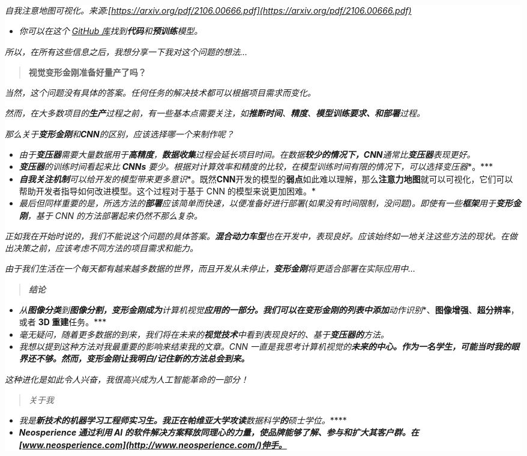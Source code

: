 *自我注意地图可视化。来源:[https://arxiv.org/pdf/2106.00666.pdf](https://arxiv.org/pdf/2106.00666.pdf)*

*   *你可以在这个 [GitHub 库](https://github.com/hustvl/YOLOS)找到**代码**和**预训练**模型。*

*所以，在所有这些信息之后，我想分享一下我对这个问题的想法…*

> ****视觉变形金刚准备好量产了吗？****

*当然，这个问题没有具体的答案。任何任务的解决技术都可以根据项目需求而变化。*

*然而，在大多数项目的**生产**过程之前，有一些基本点需要关注，如**推断时间**、**精度**、**模型训练要求、**和**部署**过程。*

*那么关于**变形金刚**和**CNN**的区别，应该选择哪一个来制作呢？*

*   *由于**变压器**需要大量数据用于**高精度**，**数据收集**过程会延长项目时间。在数据**较少的情况下，CNN**通常比**变压器**表现更好。*
*   ***变压器**的训练时间**看起来比 **CNNs** 要少。根据对**计算效率**和**精度**的比较，在**模型训练**时间有限的情况下，可以选择**变压器**。***
*   ***自我关注机制**可以给开发的模型带来更多**意识**。既然**CNN**开发的模型的**弱点**如此难以理解，那么**注意力地图**就可以可视化，它们可以帮助开发者指导如何改进模型。这个过程对于基于 CNN 的模型来说更加困难。*
*   *最后但同样重要的是，所选方法的**部署**应该简单而快速，以便准备好进行部署(如果没有时间限制，没问题)。即使有一些**框架**用于**变形金刚**，基于 CNN 的方法部署起来仍然不那么复杂。*

*正如我在开始时说的，我们不能说这个问题的具体答案。**混合动力车型**也在开发中，表现良好。应该始终如一地关注这些方法的现状。在做出决策之前，应该考虑不同方法的项目需求和能力。*

*由于我们生活在一个每天都有越来越多数据的世界，而且开发从未停止，**变形金刚**将更适合部署在实际应用中…*

> ***结论***

*   *从**图像分类**到**图像分割，**变形金刚**成为**计算机视觉**应用的一部分。我们可以在变形金刚的列表中添加**动作识别**、**图像增强**、**超分辨率**，或者 **3D 重建**任务。***
*   *毫无疑问，随着更多数据的到来，我们将在未来的**视觉技术**中看到表现良好的、基于**变压器的**方法。*
*   *我想以提到这种方法对我最重要的影响来结束我的文章。CNN 一直是我思考计算机视觉的**未来的中心。作为一名学生，可能当时我的眼界还不够。然而，**变形金刚**让我明白/记住新的方法总会到来。***

*这种进化是如此令人兴奋，我很高兴成为人工智能革命的一部分！*

> *关于我*

*   *我是**新技术[](https://www.neosperience.com/)**的机器学习工程师实习生**。我正在帕维亚大学攻读**数据科学**的**硕士学位。*****
*   *****Neosperience** 通过利用 **AI** 的软件解决方案释放同理心的力量，使品牌能够了解、参与和扩大其客户群。在[www.neosperience.com](http://www.neosperience.com/)伸手。***
